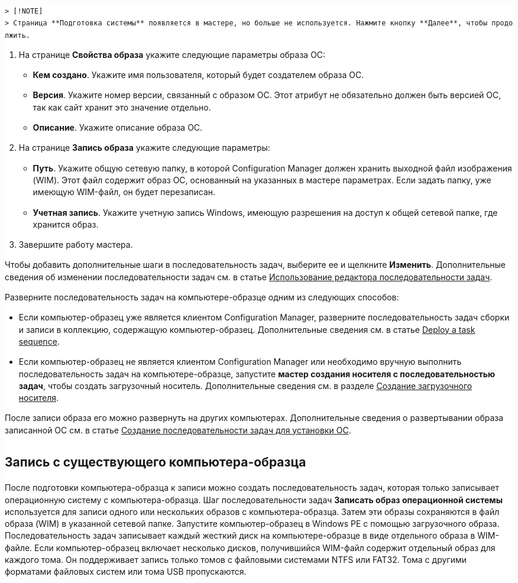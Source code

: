     > [!NOTE]
    > Страница **Подготовка системы** появляется в мастере, но больше не используется. Нажмите кнопку **Далее**, чтобы продолжить.

1. На странице **Свойства образа** укажите следующие параметры образа ОС:

    - **Кем создано**. Укажите имя пользователя, который будет создателем образа ОС.  

    - **Версия**. Укажите номер версии, связанный с образом ОС. Этот атрибут не обязательно должен быть версией ОС, так как сайт хранит это значение отдельно.

    - **Описание**. Укажите описание образа ОС.  

1. На странице **Запись образа** укажите следующие параметры:

    - **Путь**. Укажите общую сетевую папку, в которой Configuration Manager должен хранить выходной файл изображения (WIM). Этот файл содержит образ ОС, основанный на указанных в мастере параметрах. Если задать папку, уже имеющую WIM-файл, он будет перезаписан.  

    - **Учетная запись**. Укажите учетную запись Windows, имеющую разрешения на доступ к общей сетевой папке, где хранится образ.  

1. Завершите работу мастера.  

Чтобы добавить дополнительные шаги в последовательность задач, выберите ее и щелкните **Изменить**. Дополнительные сведения об изменении последовательности задач см. в статье [Использование редактора последовательности задач](../understand/task-sequence-editor.md).  

Разверните последовательность задач на компьютере-образце одним из следующих способов:  

- Если компьютер-образец уже является клиентом Configuration Manager, разверните последовательность задач сборки и записи в коллекцию, содержащую компьютер-образец. Дополнительные сведения см. в статье [Deploy a task sequence](deploy-a-task-sequence.md).

- Если компьютер-образец не является клиентом Configuration Manager или необходимо вручную выполнить последовательность задач на компьютере-образце, запустите **мастер создания носителя с последовательностью задач**, чтобы создать загрузочный носитель. Дополнительные сведения см. в разделе [Создание загрузочного носителя](create-bootable-media.md).  

После записи образа его можно развернуть на других компьютерах. Дополнительные сведения о развертывании образа записанной ОС см. в статье [Создание последовательности задач для установки ОС](create-a-task-sequence-to-install-an-operating-system.md).  

## <a name="capture-from-an-existing-reference-computer"></a><a name="BKMK_CaptureExistingRefComputer"></a> Запись с существующего компьютера-образца

После подготовки компьютера-образца к записи можно создать последовательность задач, которая только записывает операционную систему с компьютера-образца. Шаг последовательности задач **Записать образ операционной системы** используется для записи одного или нескольких образов с компьютера-образца. Затем эти образы сохраняются в файл образа (WIM) в указанной сетевой папке. Запустите компьютер-образец в Windows PE с помощью загрузочного образа. Последовательность задач записывает каждый жесткий диск на компьютере-образце в виде отдельного образа в WIM-файле. Если компьютер-образец включает несколько дисков, получившийся WIM-файл содержит отдельный образ для каждого тома. Он поддерживает запись только томов с файловыми системами NTFS или FAT32. Тома с другими форматами файловых систем или тома USB пропускаются.  
